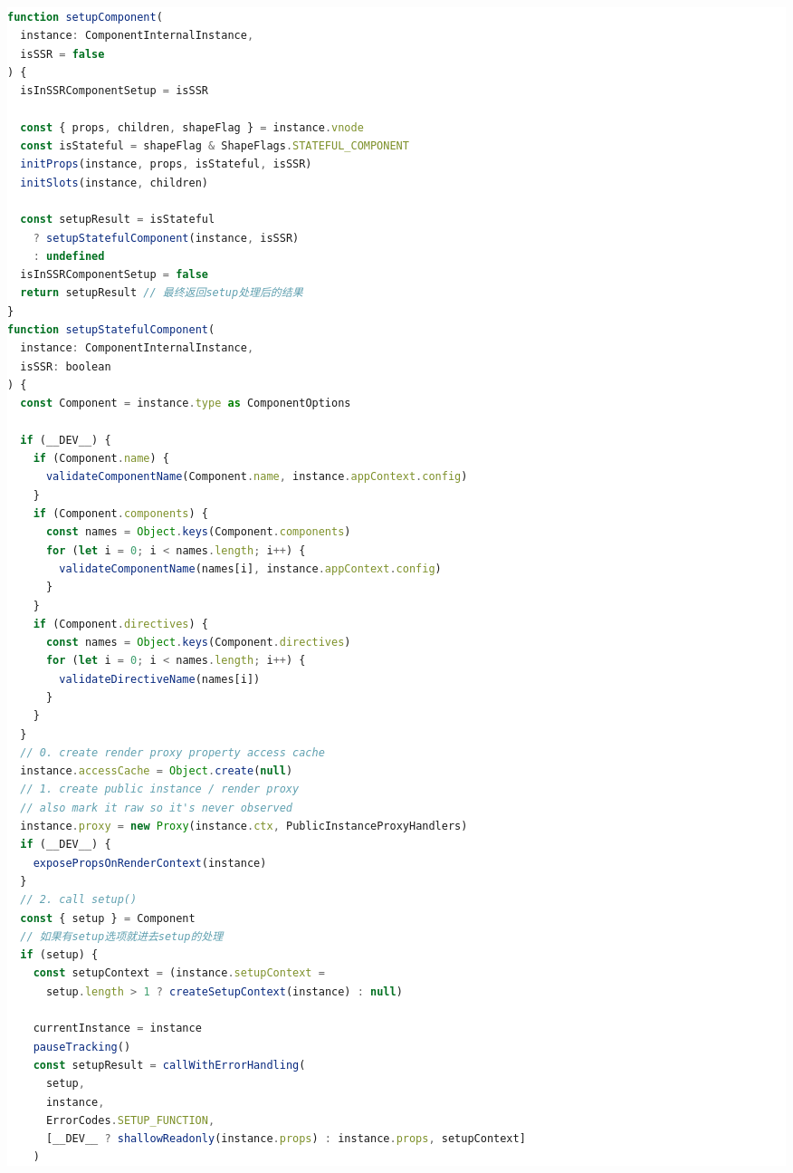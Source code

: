 ```js
function setupComponent(
  instance: ComponentInternalInstance,
  isSSR = false
) {
  isInSSRComponentSetup = isSSR

  const { props, children, shapeFlag } = instance.vnode
  const isStateful = shapeFlag & ShapeFlags.STATEFUL_COMPONENT
  initProps(instance, props, isStateful, isSSR)
  initSlots(instance, children)

  const setupResult = isStateful
    ? setupStatefulComponent(instance, isSSR)
    : undefined
  isInSSRComponentSetup = false
  return setupResult // 最终返回setup处理后的结果
}
function setupStatefulComponent(
  instance: ComponentInternalInstance,
  isSSR: boolean
) {
  const Component = instance.type as ComponentOptions

  if (__DEV__) {
    if (Component.name) {
      validateComponentName(Component.name, instance.appContext.config)
    }
    if (Component.components) {
      const names = Object.keys(Component.components)
      for (let i = 0; i < names.length; i++) {
        validateComponentName(names[i], instance.appContext.config)
      }
    }
    if (Component.directives) {
      const names = Object.keys(Component.directives)
      for (let i = 0; i < names.length; i++) {
        validateDirectiveName(names[i])
      }
    }
  }
  // 0. create render proxy property access cache
  instance.accessCache = Object.create(null)
  // 1. create public instance / render proxy
  // also mark it raw so it's never observed
  instance.proxy = new Proxy(instance.ctx, PublicInstanceProxyHandlers)
  if (__DEV__) {
    exposePropsOnRenderContext(instance)
  }
  // 2. call setup()
  const { setup } = Component
  // 如果有setup选项就进去setup的处理
  if (setup) {
    const setupContext = (instance.setupContext =
      setup.length > 1 ? createSetupContext(instance) : null)

    currentInstance = instance
    pauseTracking()
    const setupResult = callWithErrorHandling(
      setup,
      instance,
      ErrorCodes.SETUP_FUNCTION,
      [__DEV__ ? shallowReadonly(instance.props) : instance.props, setupContext]
    )
```